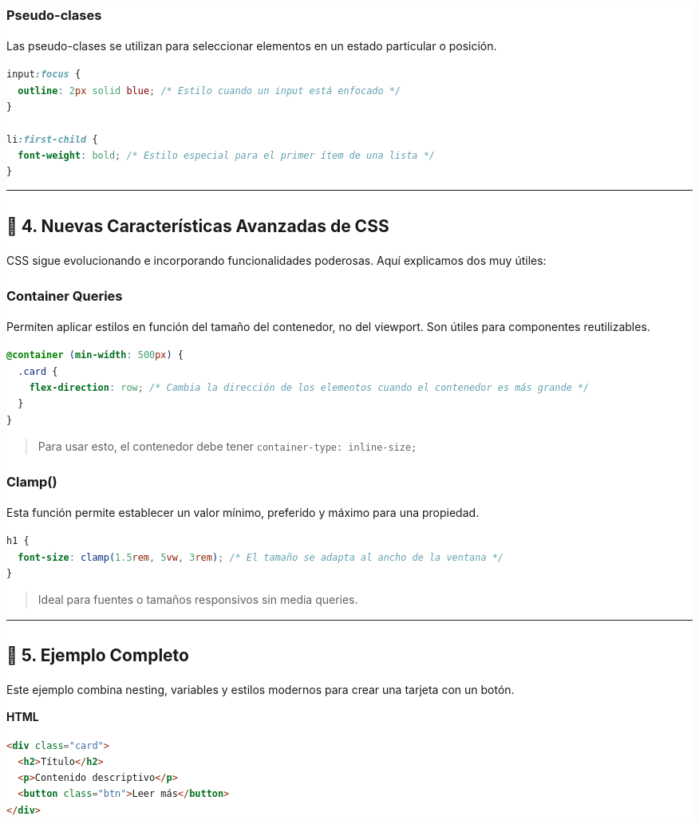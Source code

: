 ### Pseudo-clases
Las pseudo-clases se utilizan para seleccionar elementos en un estado particular o posición.
```css
input:focus {
  outline: 2px solid blue; /* Estilo cuando un input está enfocado */
}

li:first-child {
  font-weight: bold; /* Estilo especial para el primer ítem de una lista */
}
```

---

## 🚀 4. Nuevas Características Avanzadas de CSS

CSS sigue evolucionando e incorporando funcionalidades poderosas. Aquí explicamos dos muy útiles:

### Container Queries
Permiten aplicar estilos en función del tamaño del contenedor, no del viewport. Son útiles para componentes reutilizables.
```css
@container (min-width: 500px) {
  .card {
    flex-direction: row; /* Cambia la dirección de los elementos cuando el contenedor es más grande */
  }
}
```
> Para usar esto, el contenedor debe tener `container-type: inline-size;`

### Clamp()
Esta función permite establecer un valor mínimo, preferido y máximo para una propiedad.
```css
h1 {
  font-size: clamp(1.5rem, 5vw, 3rem); /* El tamaño se adapta al ancho de la ventana */
}
```
> Ideal para fuentes o tamaños responsivos sin media queries.

---

## 🔧 5. Ejemplo Completo

Este ejemplo combina nesting, variables y estilos modernos para crear una tarjeta con un botón.

**HTML**
```html
<div class="card">
  <h2>Título</h2>
  <p>Contenido descriptivo</p>
  <button class="btn">Leer más</button>
</div>
```
